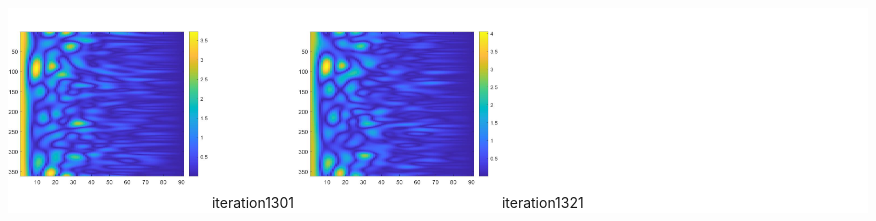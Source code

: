 <img src='https://github.com/RohitRadar/RCS-Reduction/blob/main/matlab/20x20/pics/iter1281.jpg' width='200' height='200'>
iteration1301
<img src='https://github.com/RohitRadar/RCS-Reduction/blob/main/matlab/20x20/pics/iter1301.jpg' width='200' height='200'>
iteration1321